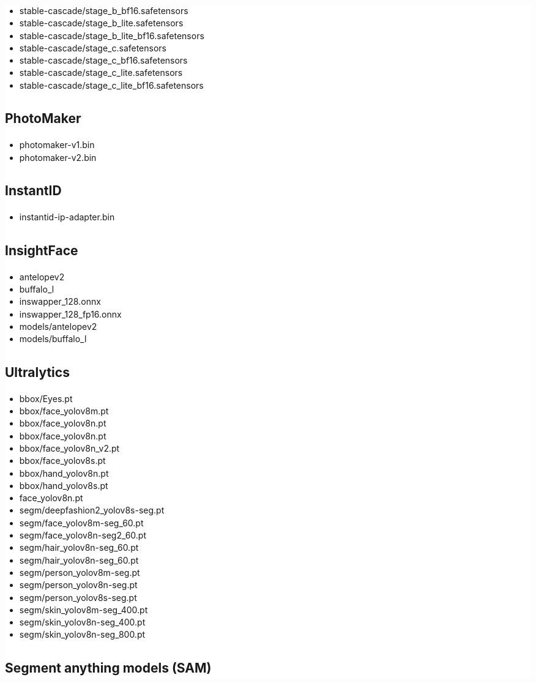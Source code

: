 - stable-cascade/stage_b_bf16.safetensors
- stable-cascade/stage_b_lite.safetensors
- stable-cascade/stage_b_lite_bf16.safetensors
- stable-cascade/stage_c.safetensors
- stable-cascade/stage_c_bf16.safetensors
- stable-cascade/stage_c_lite.safetensors
- stable-cascade/stage_c_lite_bf16.safetensors

## PhotoMaker

- photomaker-v1.bin
- photomaker-v2.bin

## InstantID

- instantid-ip-adapter.bin

## InsightFace

- antelopev2
- buffalo_l
- inswapper_128.onnx
- inswapper_128_fp16.onnx
- models/antelopev2
- models/buffalo_l

## Ultralytics

- bbox/Eyes.pt
- bbox/face_yolov8m.pt
- bbox/face_yolov8n.pt
- bbox/face_yolov8n.pt
- bbox/face_yolov8n_v2.pt
- bbox/face_yolov8s.pt
- bbox/hand_yolov8n.pt
- bbox/hand_yolov8s.pt
- face_yolov8n.pt
- segm/deepfashion2_yolov8s-seg.pt
- segm/face_yolov8m-seg_60.pt
- segm/face_yolov8n-seg2_60.pt
- segm/hair_yolov8n-seg_60.pt
- segm/hair_yolov8n-seg_60.pt
- segm/person_yolov8m-seg.pt
- segm/person_yolov8n-seg.pt
- segm/person_yolov8s-seg.pt
- segm/skin_yolov8m-seg_400.pt
- segm/skin_yolov8n-seg_400.pt
- segm/skin_yolov8n-seg_800.pt

## Segment anything models (SAM)
